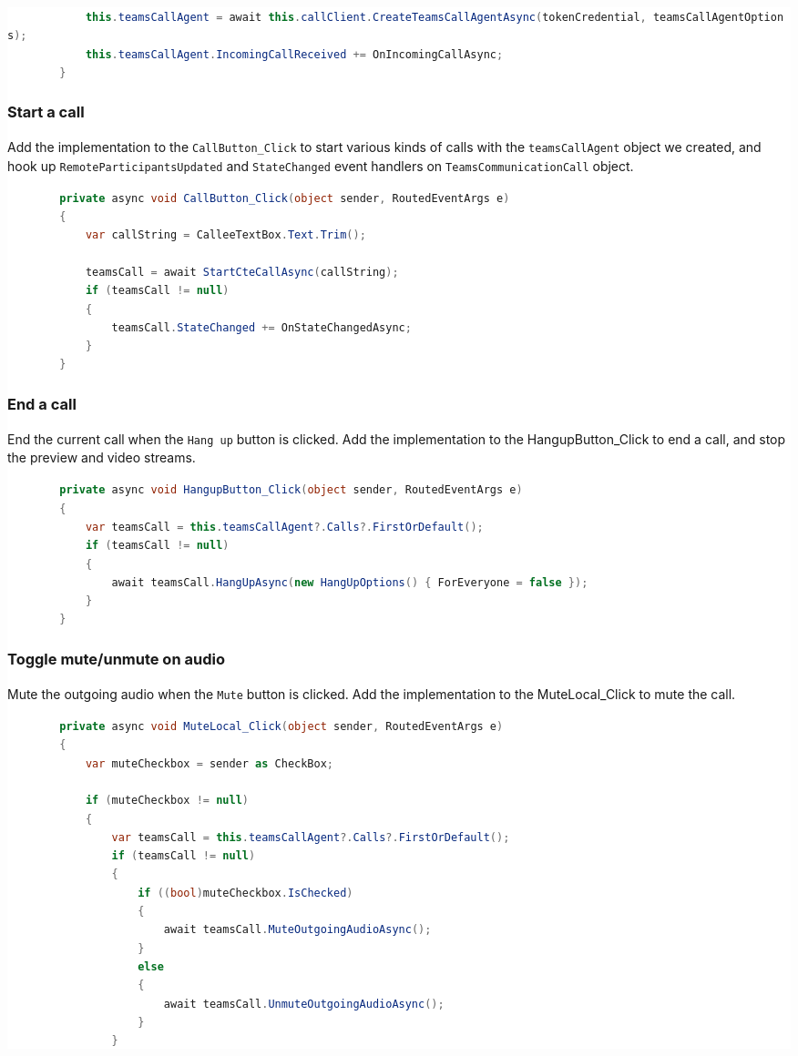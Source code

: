 ```C#
            this.teamsCallAgent = await this.callClient.CreateTeamsCallAgentAsync(tokenCredential, teamsCallAgentOptions);
            this.teamsCallAgent.IncomingCallReceived += OnIncomingCallAsync;
        }
```

### Start a call

Add the implementation to the `CallButton_Click` to start various kinds of calls with the `teamsCallAgent` object we created, and hook up `RemoteParticipantsUpdated` and `StateChanged` event handlers on `TeamsCommunicationCall` object.

```C#
        private async void CallButton_Click(object sender, RoutedEventArgs e)
        {
            var callString = CalleeTextBox.Text.Trim();

            teamsCall = await StartCteCallAsync(callString);
            if (teamsCall != null)
            {
                teamsCall.StateChanged += OnStateChangedAsync;
            }
        }
```

### End a call

End the current call when the `Hang up` button is clicked. Add the implementation to the HangupButton_Click to end a call, and stop the preview and video streams.

```C#
        private async void HangupButton_Click(object sender, RoutedEventArgs e)
        {
            var teamsCall = this.teamsCallAgent?.Calls?.FirstOrDefault();
            if (teamsCall != null)
            {
                await teamsCall.HangUpAsync(new HangUpOptions() { ForEveryone = false });
            }
        }
```

### Toggle mute/unmute on audio

Mute the outgoing audio when the `Mute` button is clicked. Add the implementation to the MuteLocal_Click to mute the call.

```C#
        private async void MuteLocal_Click(object sender, RoutedEventArgs e)
        {
            var muteCheckbox = sender as CheckBox;

            if (muteCheckbox != null)
            {
                var teamsCall = this.teamsCallAgent?.Calls?.FirstOrDefault();
                if (teamsCall != null)
                {
                    if ((bool)muteCheckbox.IsChecked)
                    {
                        await teamsCall.MuteOutgoingAudioAsync();
                    }
                    else
                    {
                        await teamsCall.UnmuteOutgoingAudioAsync();
                    }
                }

```